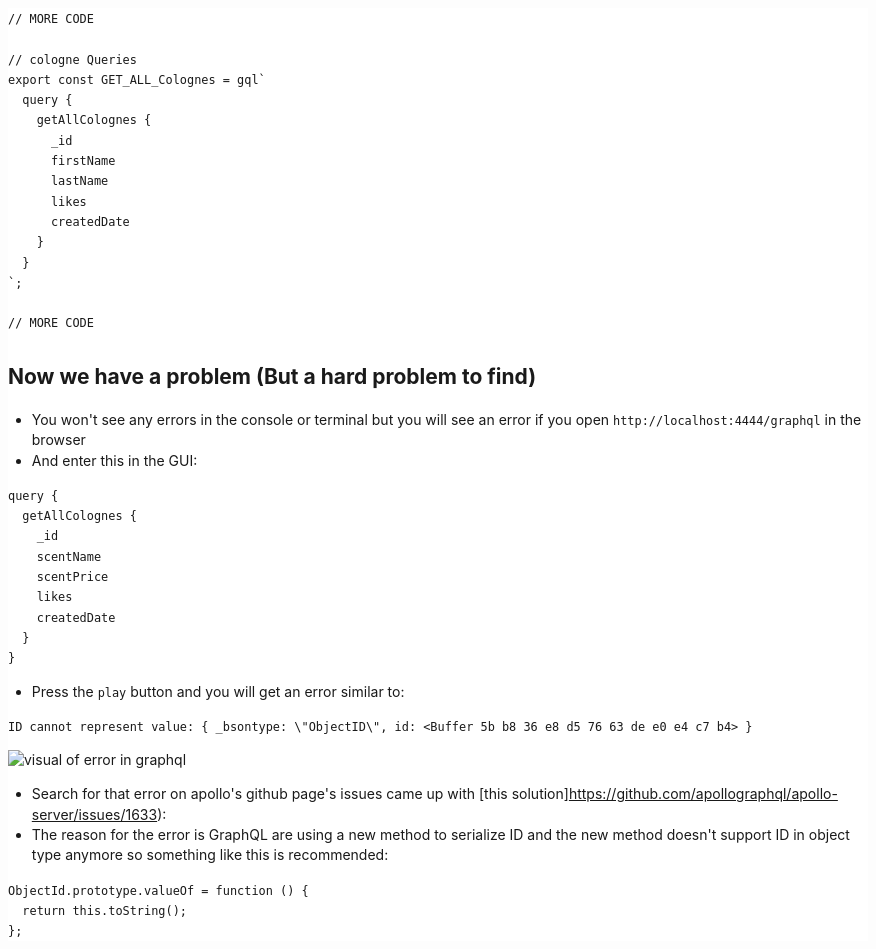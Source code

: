 ```
// MORE CODE

// cologne Queries
export const GET_ALL_Colognes = gql`
  query {
    getAllColognes {
      _id
      firstName
      lastName
      likes
      createdDate
    }
  }
`;

// MORE CODE
```

## Now we have a problem (But a hard problem to find)
* You won't see any errors in the console or terminal but you will see an error if you open `http://localhost:4444/graphql` in the browser
* And enter this in the GUI:

```
query {
  getAllColognes {
    _id
    scentName
    scentPrice
    likes
    createdDate
  }
}
```

* Press the `play` button and you will get an error similar to:

```
ID cannot represent value: { _bsontype: \"ObjectID\", id: <Buffer 5b b8 36 e8 d5 76 63 de e0 e4 c7 b4> }
```

![visual of error in graphql](https://i.imgur.com/4PJBDi2.png)

* Search for that error on apollo's github page's issues came up with [this solution]https://github.com/apollographql/apollo-server/issues/1633):
* The reason for the error is GraphQL are using a new method to serialize ID and the new method doesn't support ID in object type anymore so something like this is recommended:

```
ObjectId.prototype.valueOf = function () {
  return this.toString();
};
```

